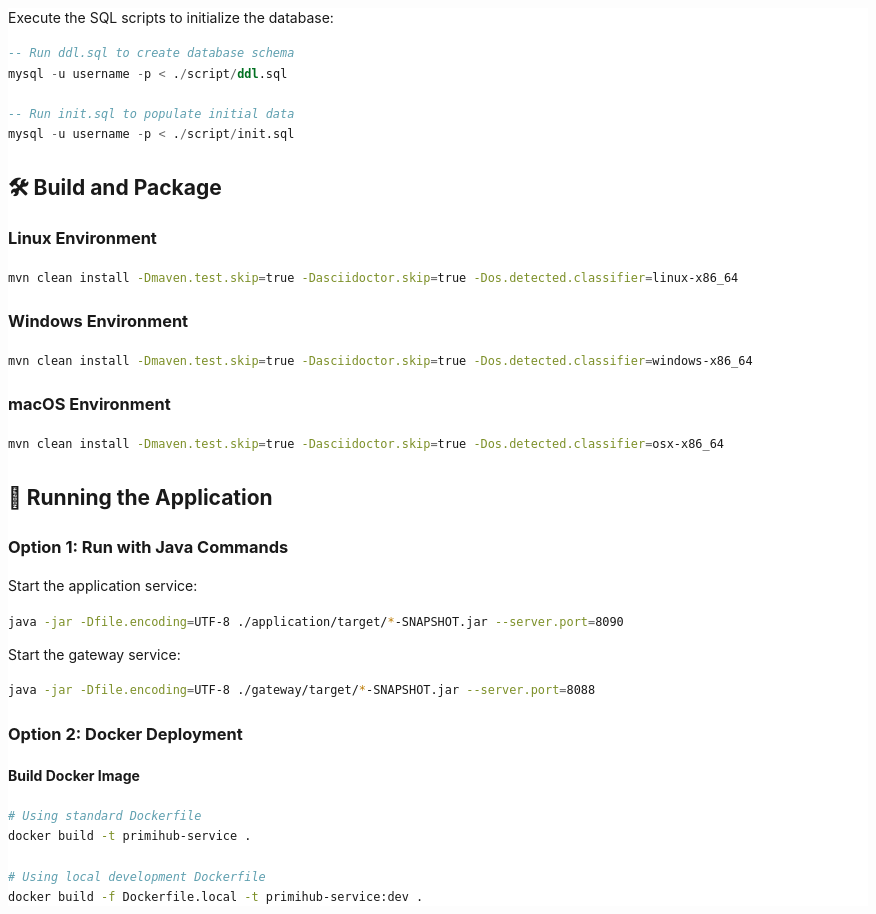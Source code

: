 Execute the SQL scripts to initialize the database:

```sql
-- Run ddl.sql to create database schema
mysql -u username -p < ./script/ddl.sql

-- Run init.sql to populate initial data  
mysql -u username -p < ./script/init.sql
```

## 🛠️ Build and Package

### Linux Environment
```bash
mvn clean install -Dmaven.test.skip=true -Dasciidoctor.skip=true -Dos.detected.classifier=linux-x86_64
```

### Windows Environment
```bash
mvn clean install -Dmaven.test.skip=true -Dasciidoctor.skip=true -Dos.detected.classifier=windows-x86_64
```

### macOS Environment
```bash
mvn clean install -Dmaven.test.skip=true -Dasciidoctor.skip=true -Dos.detected.classifier=osx-x86_64
```

## 🚀 Running the Application

### Option 1: Run with Java Commands

Start the application service:
```bash
java -jar -Dfile.encoding=UTF-8 ./application/target/*-SNAPSHOT.jar --server.port=8090
```

Start the gateway service:
```bash
java -jar -Dfile.encoding=UTF-8 ./gateway/target/*-SNAPSHOT.jar --server.port=8088
```

### Option 2: Docker Deployment

#### Build Docker Image
```bash
# Using standard Dockerfile
docker build -t primihub-service .

# Using local development Dockerfile
docker build -f Dockerfile.local -t primihub-service:dev .
```
